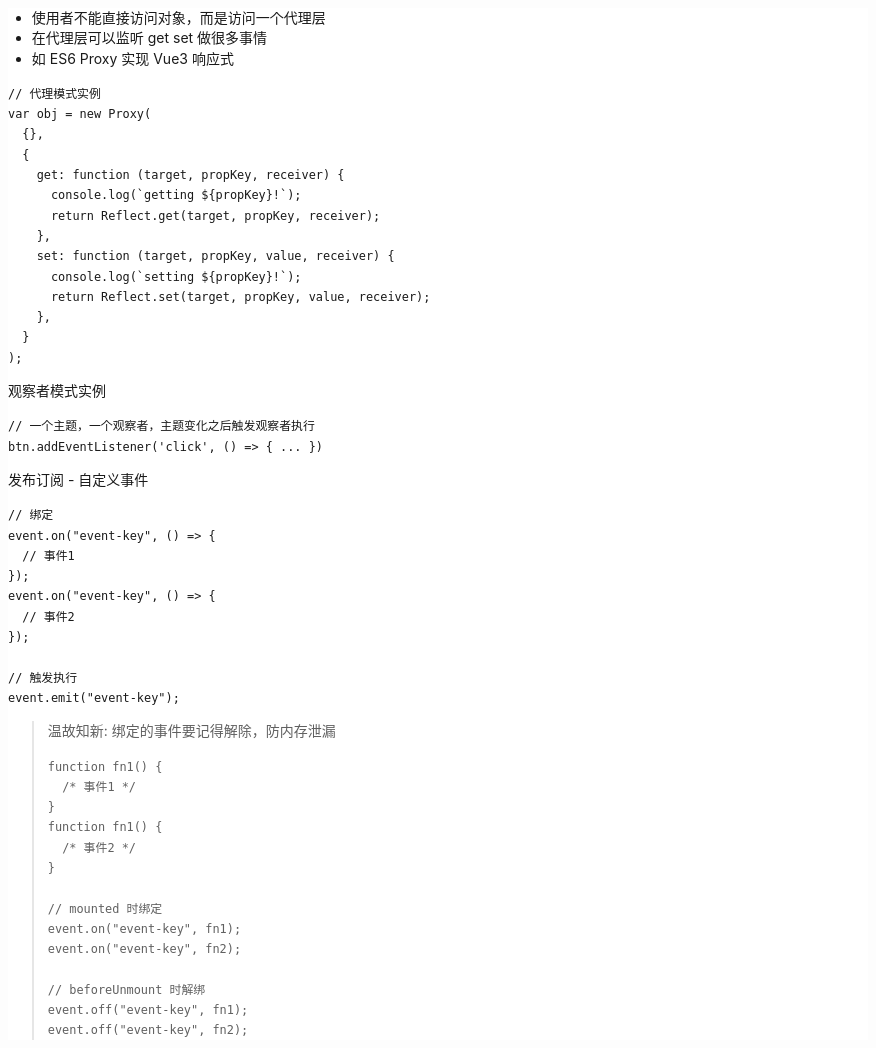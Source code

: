 - 使用者不能直接访问对象，而是访问一个代理层
- 在代理层可以监听 get set 做很多事情
- 如 ES6 Proxy 实现 Vue3 响应式

```tsx
// 代理模式实例
var obj = new Proxy(
  {},
  {
    get: function (target, propKey, receiver) {
      console.log(`getting ${propKey}!`);
      return Reflect.get(target, propKey, receiver);
    },
    set: function (target, propKey, value, receiver) {
      console.log(`setting ${propKey}!`);
      return Reflect.set(target, propKey, value, receiver);
    },
  }
);
```

观察者模式实例

```tsx
// 一个主题，一个观察者，主题变化之后触发观察者执行
btn.addEventListener('click', () => { ... })
```

发布订阅 - 自定义事件

```tsx
// 绑定
event.on("event-key", () => {
  // 事件1
});
event.on("event-key", () => {
  // 事件2
});

// 触发执行
event.emit("event-key");
```

> 温故知新: 绑定的事件要记得解除，防内存泄漏
>
> ```tsx
> function fn1() {
>   /* 事件1 */
> }
> function fn1() {
>   /* 事件2 */
> }
> 
> // mounted 时绑定
> event.on("event-key", fn1);
> event.on("event-key", fn2);
> 
> // beforeUnmount 时解绑
> event.off("event-key", fn1);
> event.off("event-key", fn2);
> ```
